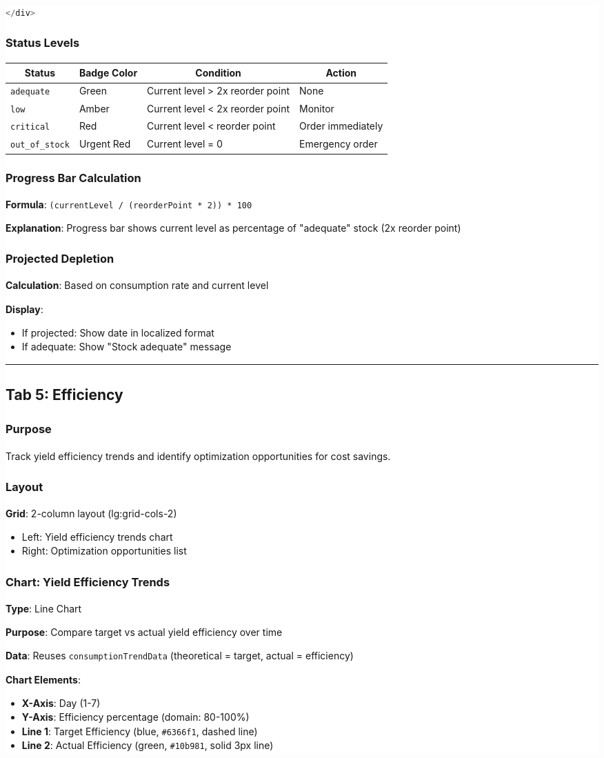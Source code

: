 ```typescript
</div>
```

### Status Levels

| Status | Badge Color | Condition | Action |
|--------|------------|-----------|--------|
| `adequate` | Green | Current level > 2x reorder point | None |
| `low` | Amber | Current level < 2x reorder point | Monitor |
| `critical` | Red | Current level < reorder point | Order immediately |
| `out_of_stock` | Urgent Red | Current level = 0 | Emergency order |

### Progress Bar Calculation

**Formula**: `(currentLevel / (reorderPoint * 2)) * 100`

**Explanation**: Progress bar shows current level as percentage of "adequate" stock (2x reorder point)

### Projected Depletion

**Calculation**: Based on consumption rate and current level

**Display**:
- If projected: Show date in localized format
- If adequate: Show "Stock adequate" message

---

## Tab 5: Efficiency

### Purpose

Track yield efficiency trends and identify optimization opportunities for cost savings.

### Layout

**Grid**: 2-column layout (lg:grid-cols-2)
- Left: Yield efficiency trends chart
- Right: Optimization opportunities list

### Chart: Yield Efficiency Trends

**Type**: Line Chart

**Purpose**: Compare target vs actual yield efficiency over time

**Data**: Reuses `consumptionTrendData` (theoretical = target, actual = efficiency)

**Chart Elements**:
- **X-Axis**: Day (1-7)
- **Y-Axis**: Efficiency percentage (domain: 80-100%)
- **Line 1**: Target Efficiency (blue, `#6366f1`, dashed line)
- **Line 2**: Actual Efficiency (green, `#10b981`, solid 3px line)
